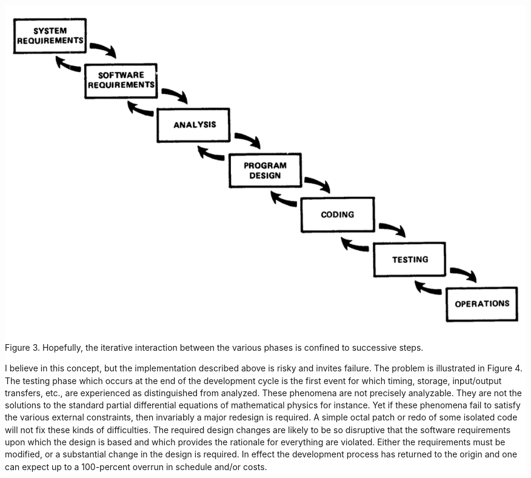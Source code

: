 ![Figure 3. Hopefully, the iterative interaction between the various phases is confined to successive steps.](figures/03.png)

Figure 3. Hopefully, the iterative interaction between the various phases is confined to successive steps.

I believe in this concept, but the implementation described above is risky and invites failure. The problem is illustrated in Figure 4. The testing phase which occurs at the end of the development cycle is the first event for which timing, storage, input/output transfers, etc., are experienced as distinguished from analyzed. These phenomena are not precisely analyzable. They are not the solutions to the standard partial differential equations of mathematical physics for instance. Yet if these phenomena fail to satisfy the various external constraints, then invariably a major redesign is required. A simple octal patch or redo of some isolated code will not fix these kinds of difficulties. The required design changes are likely to be so disruptive that the software requirements upon which the design is based and which provides the rationale for everything are violated. Either the requirements must be modified, or a substantial change in the design is required. In effect the development process has returned to the origin and one can expect up to a 100-percent overrun in schedule and/or costs.
